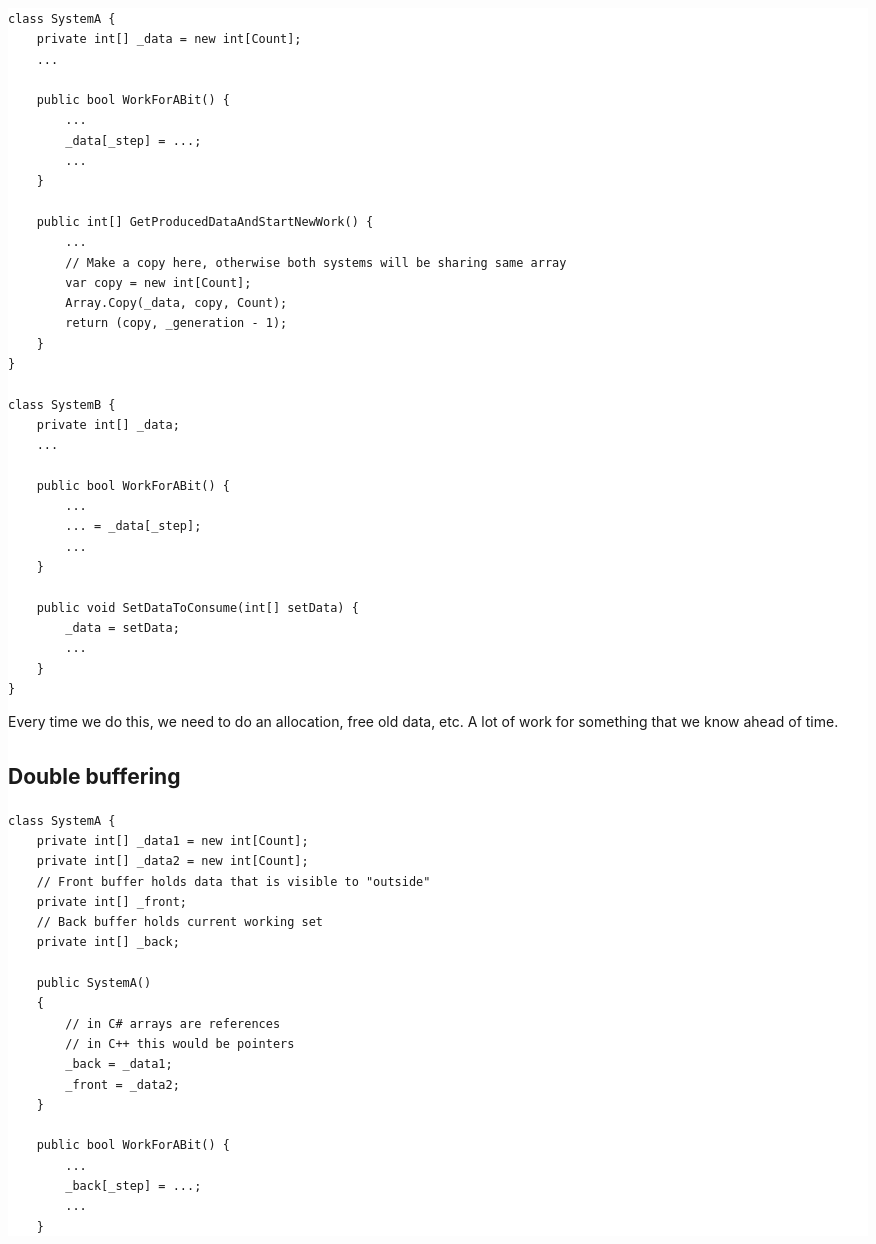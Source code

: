 ```{.csharp .number-lines}
class SystemA {
	private int[] _data = new int[Count];
	...

	public bool WorkForABit() {
		...
		_data[_step] = ...;
		...
	}

	public int[] GetProducedDataAndStartNewWork() {
		...
		// Make a copy here, otherwise both systems will be sharing same array
		var copy = new int[Count];
		Array.Copy(_data, copy, Count);
		return (copy, _generation - 1);
	}
}

class SystemB {
	private int[] _data;
	...

	public bool WorkForABit() {
		...
		... = _data[_step];
		...
	}

	public void SetDataToConsume(int[] setData) {
		_data = setData;
		...
	}
}
```

Every time we do this, we need to do an allocation, free old data, etc. A lot of work for something that we know ahead of time.

## Double buffering

```{.csharp .number-lines}
class SystemA {
	private int[] _data1 = new int[Count];
	private int[] _data2 = new int[Count];
	// Front buffer holds data that is visible to "outside"
	private int[] _front;
	// Back buffer holds current working set
	private int[] _back;

	public SystemA()
	{
		// in C# arrays are references
		// in C++ this would be pointers
		_back = _data1;
		_front = _data2;
	}

	public bool WorkForABit() {
		...
		_back[_step] = ...;
		...
	}
```